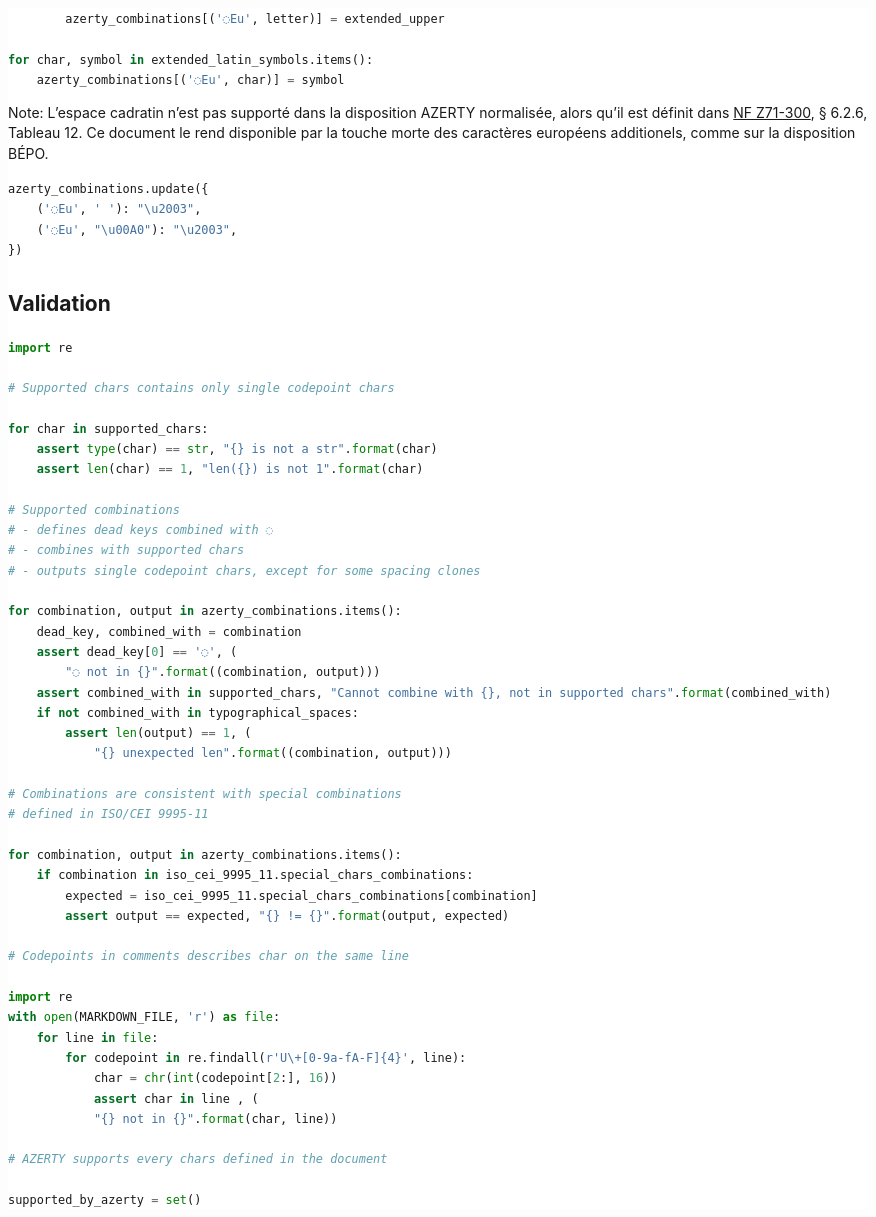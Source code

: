 ```python
        azerty_combinations[('◌Eu', letter)] = extended_upper

for char, symbol in extended_latin_symbols.items():
    azerty_combinations[('◌Eu', char)] = symbol
```

Note: L’espace cadratin n’est pas supporté dans la disposition AZERTY normalisée, alors qu’il est définit dans [NF Z71-300](#ref), § 6.2.6, Tableau 12. Ce document le rend disponible par la touche morte des caractères européens additionels, comme sur la disposition BÉPO.

```python
azerty_combinations.update({
    ('◌Eu', ' '): "\u2003",
    ('◌Eu', "\u00A0"): "\u2003",
})
```

## Validation

```python
import re

# Supported chars contains only single codepoint chars

for char in supported_chars:
    assert type(char) == str, "{} is not a str".format(char)
    assert len(char) == 1, "len({}) is not 1".format(char)

# Supported combinations
# - defines dead keys combined with ◌
# - combines with supported chars
# - outputs single codepoint chars, except for some spacing clones

for combination, output in azerty_combinations.items():
    dead_key, combined_with = combination
    assert dead_key[0] == '◌', (
        "◌ not in {}".format((combination, output)))
    assert combined_with in supported_chars, "Cannot combine with {}, not in supported chars".format(combined_with)
    if not combined_with in typographical_spaces:
        assert len(output) == 1, (
            "{} unexpected len".format((combination, output)))

# Combinations are consistent with special combinations
# defined in ISO/CEI 9995-11

for combination, output in azerty_combinations.items():
    if combination in iso_cei_9995_11.special_chars_combinations:
        expected = iso_cei_9995_11.special_chars_combinations[combination]
        assert output == expected, "{} != {}".format(output, expected)

# Codepoints in comments describes char on the same line

import re
with open(MARKDOWN_FILE, 'r') as file:
    for line in file:
        for codepoint in re.findall(r'U\+[0-9a-fA-F]{4}', line):
            char = chr(int(codepoint[2:], 16))
            assert char in line , (
            "{} not in {}".format(char, line))

# AZERTY supports every chars defined in the document

supported_by_azerty = set()
```

[NF Z71-300]: https://www.boutique.afnor.org/norme/nf-z71-300/interfaces-utilisateurs-dispositions-de-clavier-bureautique-francais/article/901594/fa188960
[iso9995-1/layout]: iso_cei_9995_1.md#physical-division-and-reference-grid
[iso9995-1/levels-groups]: https://en.wikipedia.org/wiki/ISO/IEC_9995#Levels_and_Groups
[Langues de France]: http://www.culture.gouv.fr/Thematiques/Langue-francaise-et-langues-de-France/Politiques-de-la-langue/Langues-de-France